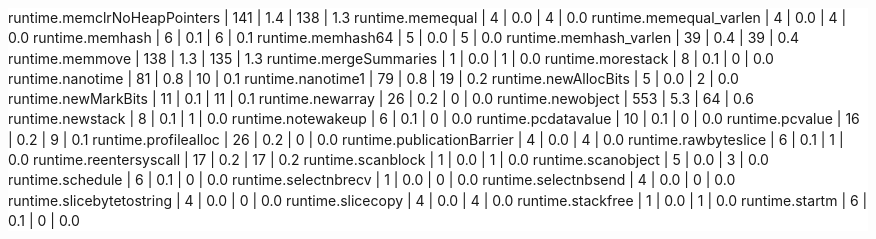 runtime.memclrNoHeapPointers                                                          |    141 |   1.4 |  138 |   1.3
runtime.memequal                                                                      |      4 |   0.0 |    4 |   0.0
runtime.memequal_varlen                                                               |      4 |   0.0 |    4 |   0.0
runtime.memhash                                                                       |      6 |   0.1 |    6 |   0.1
runtime.memhash64                                                                     |      5 |   0.0 |    5 |   0.0
runtime.memhash_varlen                                                                |     39 |   0.4 |   39 |   0.4
runtime.memmove                                                                       |    138 |   1.3 |  135 |   1.3
runtime.mergeSummaries                                                                |      1 |   0.0 |    1 |   0.0
runtime.morestack                                                                     |      8 |   0.1 |    0 |   0.0
runtime.nanotime                                                                      |     81 |   0.8 |   10 |   0.1
runtime.nanotime1                                                                     |     79 |   0.8 |   19 |   0.2
runtime.newAllocBits                                                                  |      5 |   0.0 |    2 |   0.0
runtime.newMarkBits                                                                   |     11 |   0.1 |   11 |   0.1
runtime.newarray                                                                      |     26 |   0.2 |    0 |   0.0
runtime.newobject                                                                     |    553 |   5.3 |   64 |   0.6
runtime.newstack                                                                      |      8 |   0.1 |    1 |   0.0
runtime.notewakeup                                                                    |      6 |   0.1 |    0 |   0.0
runtime.pcdatavalue                                                                   |     10 |   0.1 |    0 |   0.0
runtime.pcvalue                                                                       |     16 |   0.2 |    9 |   0.1
runtime.profilealloc                                                                  |     26 |   0.2 |    0 |   0.0
runtime.publicationBarrier                                                            |      4 |   0.0 |    4 |   0.0
runtime.rawbyteslice                                                                  |      6 |   0.1 |    1 |   0.0
runtime.reentersyscall                                                                |     17 |   0.2 |   17 |   0.2
runtime.scanblock                                                                     |      1 |   0.0 |    1 |   0.0
runtime.scanobject                                                                    |      5 |   0.0 |    3 |   0.0
runtime.schedule                                                                      |      6 |   0.1 |    0 |   0.0
runtime.selectnbrecv                                                                  |      1 |   0.0 |    0 |   0.0
runtime.selectnbsend                                                                  |      4 |   0.0 |    0 |   0.0
runtime.slicebytetostring                                                             |      4 |   0.0 |    0 |   0.0
runtime.slicecopy                                                                     |      4 |   0.0 |    4 |   0.0
runtime.stackfree                                                                     |      1 |   0.0 |    1 |   0.0
runtime.startm                                                                        |      6 |   0.1 |    0 |   0.0
